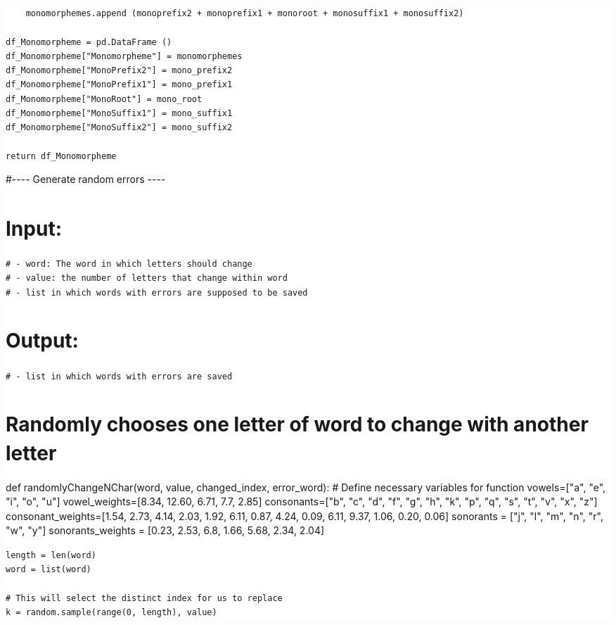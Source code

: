         monomorphemes.append (monoprefix2 + monoprefix1 + monoroot + monosuffix1 + monosuffix2)
        
    df_Monomorpheme = pd.DataFrame ()
    df_Monomorpheme["Monomorpheme"] = monomorphemes
    df_Monomorpheme["MonoPrefix2"] = mono_prefix2
    df_Monomorpheme["MonoPrefix1"] = mono_prefix1
    df_Monomorpheme["MonoRoot"] = mono_root
    df_Monomorpheme["MonoSuffix1"] = mono_suffix1
    df_Monomorpheme["MonoSuffix2"] = mono_suffix2
        
    return df_Monomorpheme


#---- Generate random errors ----
# Input: 
    # - word: The word in which letters should change
    # - value: the number of letters that change within word
    # - list in which words with errors are supposed to be saved
# Output:
    # - list in which words with errors are saved
    
# Randomly chooses one letter of word to change with another letter 
def randomlyChangeNChar(word, value, changed_index, error_word):
    # Define necessary variables for function
    vowels=["a", "e", "i", "o", "u"]
    vowel_weights=[8.34, 12.60, 6.71, 7.7, 2.85]
    consonants=["b", "c", "d", "f", "g", "h", "k",
                "p", "q", "s", "t", "v", "x", "z"]
    consonant_weights=[1.54, 2.73, 4.14, 2.03, 1.92, 6.11, 0.87, 
                       4.24,  0.09, 6.11, 9.37, 1.06, 0.20, 0.06]
    sonorants = ["j", "l", "m", "n", "r", "w", "y"]
    sonorants_weights = [0.23, 2.53, 6.8, 1.66, 5.68, 2.34, 2.04]
    
    length = len(word)
    word = list(word)
    
    # This will select the distinct index for us to replace
    k = random.sample(range(0, length), value) 
    